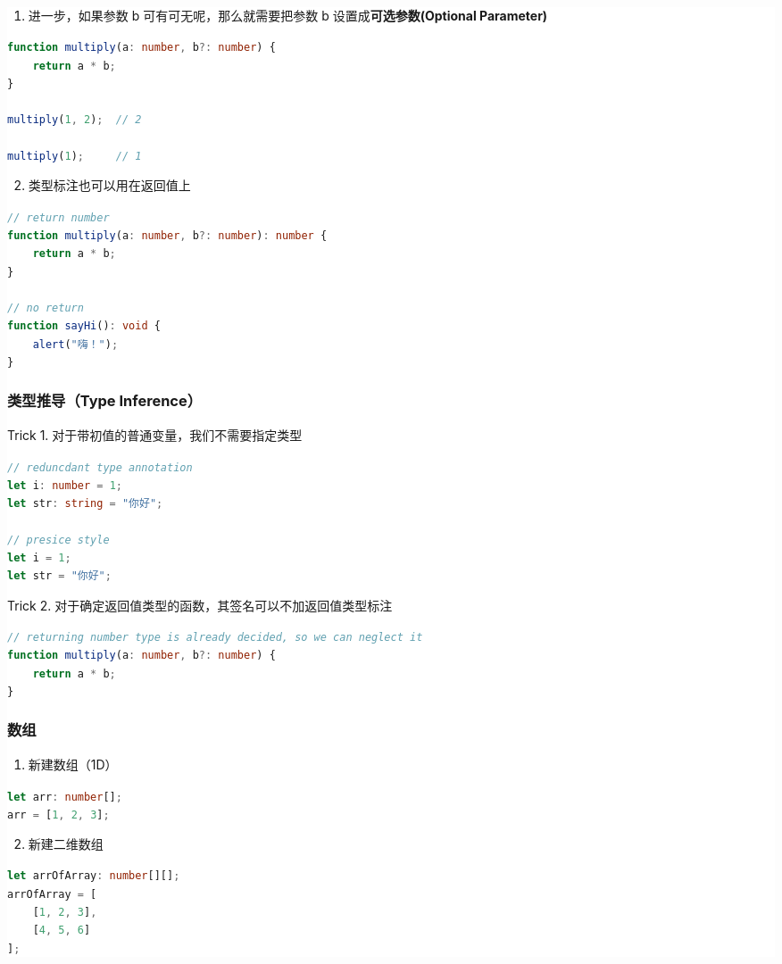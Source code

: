 1. 进一步，如果参数 b 可有可无呢，那么就需要把参数 b 设置成**可选参数(Optional Parameter)**

```ts
function multiply(a: number, b?: number) {
    return a * b;
}

multiply(1, 2);  // 2

multiply(1);     // 1
```

2. 类型标注也可以用在返回值上

```ts
// return number
function multiply(a: number, b?: number): number {
    return a * b;
}

// no return
function sayHi(): void {
    alert("嗨！");
}
```

### 类型推导（Type Inference）
Trick 1. 对于带初值的普通变量，我们不需要指定类型
```ts
// reduncdant type annotation 
let i: number = 1;
let str: string = "你好";

// presice style
let i = 1;
let str = "你好";
```

Trick 2. 对于确定返回值类型的函数，其签名可以不加返回值类型标注

```ts
// returning number type is already decided, so we can neglect it 
function multiply(a: number, b?: number) {
    return a * b;
}
```

### 数组
1. 新建数组（1D）
```ts
let arr: number[];
arr = [1, 2, 3];
```

2. 新建二维数组
```ts
let arrOfArray: number[][];
arrOfArray = [
    [1, 2, 3],
    [4, 5, 6]
];
```
